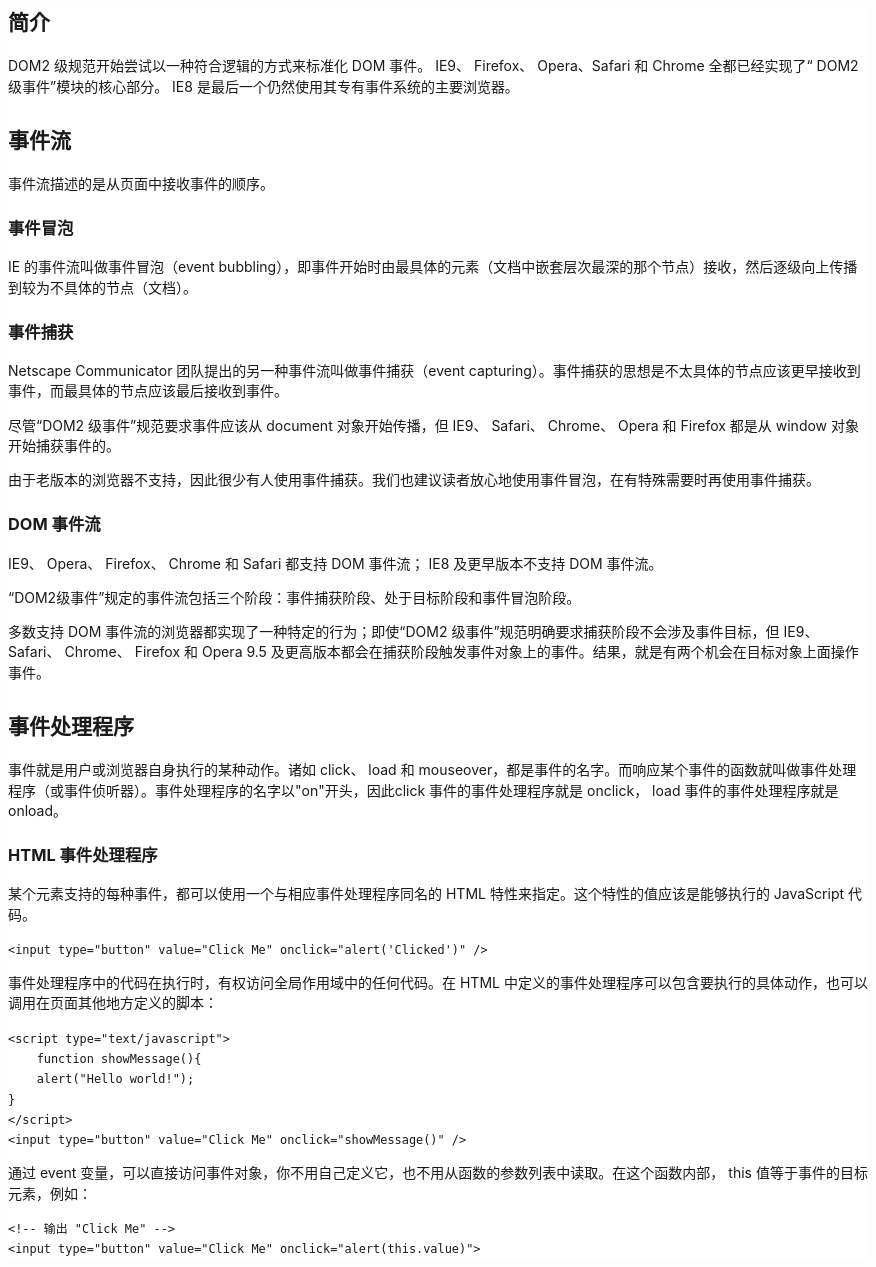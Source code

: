 ## 简介

DOM2 级规范开始尝试以一种符合逻辑的方式来标准化 DOM 事件。 IE9、 Firefox、 Opera、Safari 和 Chrome 全都已经实现了“ DOM2 级事件”模块的核心部分。 IE8 是最后一个仍然使用其专有事件系统的主要浏览器。

## 事件流

事件流描述的是从页面中接收事件的顺序。

### 事件冒泡

IE 的事件流叫做事件冒泡（event bubbling），即事件开始时由最具体的元素（文档中嵌套层次最深的那个节点）接收，然后逐级向上传播到较为不具体的节点（文档）。

### 事件捕获

Netscape Communicator 团队提出的另一种事件流叫做事件捕获（event capturing）。事件捕获的思想是不太具体的节点应该更早接收到事件，而最具体的节点应该最后接收到事件。

尽管“DOM2 级事件”规范要求事件应该从 document 对象开始传播，但 IE9、 Safari、 Chrome、 Opera 和 Firefox 都是从 window 对象开始捕获事件的。

由于老版本的浏览器不支持，因此很少有人使用事件捕获。我们也建议读者放心地使用事件冒泡，在有特殊需要时再使用事件捕获。

### DOM 事件流

IE9、 Opera、 Firefox、 Chrome 和 Safari 都支持 DOM 事件流； IE8 及更早版本不支持 DOM 事件流。

“DOM2级事件”规定的事件流包括三个阶段：事件捕获阶段、处于目标阶段和事件冒泡阶段。

多数支持 DOM 事件流的浏览器都实现了一种特定的行为；即使“DOM2 级事件”规范明确要求捕获阶段不会涉及事件目标，但 IE9、 Safari、 Chrome、 Firefox 和 Opera 9.5 及更高版本都会在捕获阶段触发事件对象上的事件。结果，就是有两个机会在目标对象上面操作事件。

## 事件处理程序

事件就是用户或浏览器自身执行的某种动作。诸如 click、 load 和 mouseover，都是事件的名字。而响应某个事件的函数就叫做事件处理程序（或事件侦听器）。事件处理程序的名字以"on"开头，因此click 事件的事件处理程序就是 onclick， load 事件的事件处理程序就是 onload。

### HTML 事件处理程序

某个元素支持的每种事件，都可以使用一个与相应事件处理程序同名的 HTML 特性来指定。这个特性的值应该是能够执行的 JavaScript 代码。

    <input type="button" value="Click Me" onclick="alert('Clicked')" />


事件处理程序中的代码在执行时，有权访问全局作用域中的任何代码。在 HTML 中定义的事件处理程序可以包含要执行的具体动作，也可以调用在页面其他地方定义的脚本：

    <script type="text/javascript">
        function showMessage(){
        alert("Hello world!");
    }
    </script>
    <input type="button" value="Click Me" onclick="showMessage()" />


通过 event 变量，可以直接访问事件对象，你不用自己定义它，也不用从函数的参数列表中读取。在这个函数内部， this 值等于事件的目标元素，例如：

    <!-- 输出 "Click Me" -->
    <input type="button" value="Click Me" onclick="alert(this.value)">
